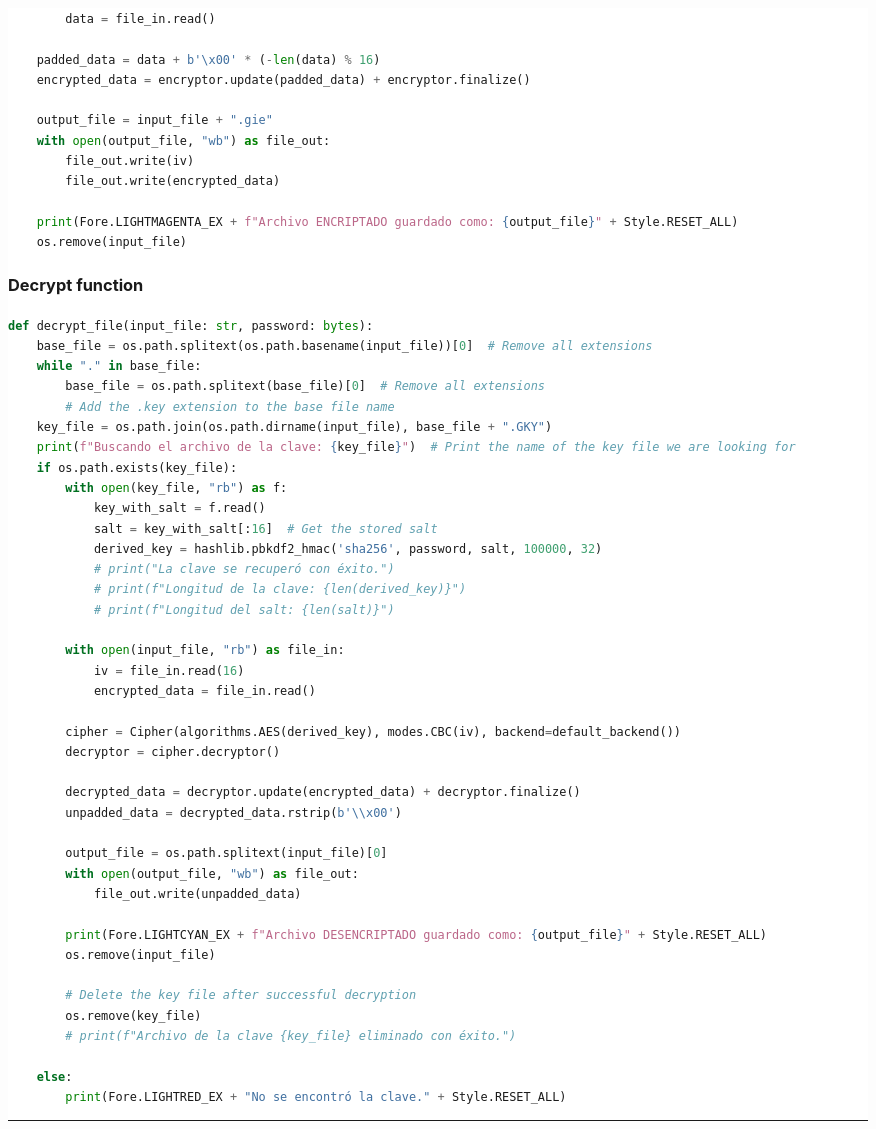 ```python
        data = file_in.read()

    padded_data = data + b'\x00' * (-len(data) % 16)
    encrypted_data = encryptor.update(padded_data) + encryptor.finalize()

    output_file = input_file + ".gie"
    with open(output_file, "wb") as file_out:
        file_out.write(iv)
        file_out.write(encrypted_data)

    print(Fore.LIGHTMAGENTA_EX + f"Archivo ENCRIPTADO guardado como: {output_file}" + Style.RESET_ALL)
    os.remove(input_file)
```

### Decrypt function

```python
def decrypt_file(input_file: str, password: bytes):
    base_file = os.path.splitext(os.path.basename(input_file))[0]  # Remove all extensions
    while "." in base_file:
        base_file = os.path.splitext(base_file)[0]  # Remove all extensions
        # Add the .key extension to the base file name
    key_file = os.path.join(os.path.dirname(input_file), base_file + ".GKY")
    print(f"Buscando el archivo de la clave: {key_file}")  # Print the name of the key file we are looking for
    if os.path.exists(key_file):
        with open(key_file, "rb") as f:
            key_with_salt = f.read()
            salt = key_with_salt[:16]  # Get the stored salt
            derived_key = hashlib.pbkdf2_hmac('sha256', password, salt, 100000, 32)
            # print("La clave se recuperó con éxito.")
            # print(f"Longitud de la clave: {len(derived_key)}")
            # print(f"Longitud del salt: {len(salt)}")

        with open(input_file, "rb") as file_in:
            iv = file_in.read(16)
            encrypted_data = file_in.read()

        cipher = Cipher(algorithms.AES(derived_key), modes.CBC(iv), backend=default_backend())
        decryptor = cipher.decryptor()

        decrypted_data = decryptor.update(encrypted_data) + decryptor.finalize()
        unpadded_data = decrypted_data.rstrip(b'\\x00')

        output_file = os.path.splitext(input_file)[0]
        with open(output_file, "wb") as file_out:
            file_out.write(unpadded_data)

        print(Fore.LIGHTCYAN_EX + f"Archivo DESENCRIPTADO guardado como: {output_file}" + Style.RESET_ALL)
        os.remove(input_file)

        # Delete the key file after successful decryption
        os.remove(key_file)
        # print(f"Archivo de la clave {key_file} eliminado con éxito.")

    else:
        print(Fore.LIGHTRED_EX + "No se encontró la clave." + Style.RESET_ALL)

```

---